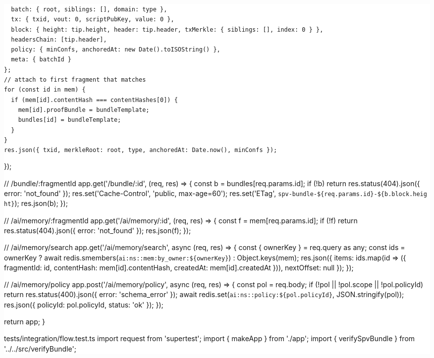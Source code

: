       batch: { root, siblings: [], domain: type },
      tx: { txid, vout: 0, scriptPubKey, value: 0 },
      block: { height: tip.height, header: tip.header, txMerkle: { siblings: [], index: 0 } },
      headersChain: [tip.header],
      policy: { minConfs, anchoredAt: new Date().toISOString() },
      meta: { batchId }
    };
    // attach to first fragment that matches
    for (const id in mem) {
      if (mem[id].contentHash === contentHashes[0]) {
        mem[id].proofBundle = bundleTemplate;
        bundles[id] = bundleTemplate;
      }
    }
    res.json({ txid, merkleRoot: root, type, anchoredAt: Date.now(), minConfs });
  });

  // /bundle/:fragmentId
  app.get('/bundle/:id', (req, res) => {
    const b = bundles[req.params.id];
    if (!b) return res.status(404).json({ error: 'not_found' });
    res.set('Cache-Control', 'public, max-age=60');
    res.set('ETag', `spv-bundle-${req.params.id}-${b.block.height}`);
    res.json(b);
  });

  // /ai/memory/:fragmentId
  app.get('/ai/memory/:id', (req, res) => {
    const f = mem[req.params.id];
    if (!f) return res.status(404).json({ error: 'not_found' });
    res.json(f);
  });

  // /ai/memory/search
  app.get('/ai/memory/search', async (req, res) => {
    const { ownerKey } = req.query as any;
    const ids = ownerKey ? await redis.smembers(`ai:ns::mem:by_owner:${ownerKey}`) : Object.keys(mem);
    res.json({ items: ids.map(id => ({ fragmentId: id, contentHash: mem[id].contentHash, createdAt: mem[id].createdAt })), nextOffset: null });
  });

  // /ai/memory/policy
  app.post('/ai/memory/policy', async (req, res) => {
    const pol = req.body;
    if (!pol || !pol.scope || !pol.policyId) return res.status(400).json({ error: 'schema_error' });
    await redis.set(`ai:ns::policy:${pol.policyId}`, JSON.stringify(pol));
    res.json({ policyId: pol.policyId, status: 'ok' });
  });

  return app;
}

tests/integration/flow.test.ts
import request from 'supertest';
import { makeApp } from './app';
import { verifySpvBundle } from '../../src/verifyBundle';
